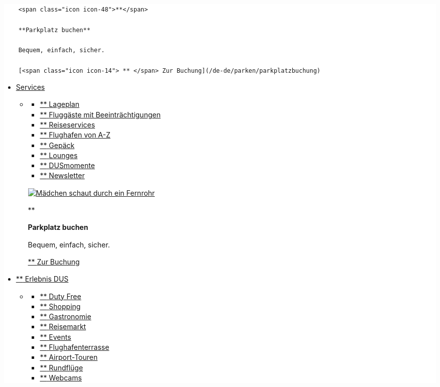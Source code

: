         <span class="icon icon-48">**</span>

        **Parkplatz buchen**

        Bequem, einfach, sicher.

        [<span class="icon icon-14"> ** </span> Zur Buchung](/de-de/parken/parkplatzbuchung)

-   <a href="/de-de/services" class="current"><span class="hover-wrapper"> <span class="icon icon-48"><em></em></span> Services </span></a>
    -   -   [<span class="icon icon-48">**</span> <span class="ui-icon-txt"> Lageplan </span>](/de-de/services/lageplan)
        -   [<span class="icon icon-48">**</span> <span class="ui-icon-txt"> Fluggäste mit Beeinträchtigungen </span>](/de-de/services/fluggäste-mit-beeinträchtigungen)
        -   [<span class="icon icon-48">**</span> <span class="ui-icon-txt"> Reiseservices </span>](/de-de/services/reiseservices)
        -   [<span class="icon icon-48">**</span> <span class="ui-icon-txt"> Flughafen von A-Z </span>](/de-de/services/flughafen-von-a-z)
        -   [<span class="icon icon-48">**</span> <span class="ui-icon-txt"> Gepäck </span>](/de-de/services/gepäck)
        -   [<span class="icon icon-48">**</span> <span class="ui-icon-txt"> Lounges </span>](/de-de/services/lounges)
        -   [<span class="icon icon-48">**</span> <span class="ui-icon-txt"> DUSmomente </span>](/de-de/services/dusmomente)
        -   [<span class="icon icon-48">**</span> <span class="ui-icon-txt"> Newsletter </span>](/de-de/services/newsletter)

        [![Mädchen schaut durch ein Fernrohr](/~/media/fdg/dus_com/reisende/_flyout-teaser/newsletter-flyoutmenu_foto.jpg?bc=White&h=95&la=de-DE&mh=95&w=238)](/de-de/services/newsletter)

        <span class="icon icon-48">**</span>

        **Parkplatz buchen**

        Bequem, einfach, sicher.

        [<span class="icon icon-14"> ** </span> Zur Buchung](/de-de/parken/parkplatzbuchung)

-   [<span class="hover-wrapper"> <span class="icon icon-48">**</span> Erlebnis DUS </span>](/de-de/erlebnis-dus)
    -   -   [<span class="icon icon-48">**</span> <span class="ui-icon-txt"> Duty Free </span>](/de-de/erlebnis-dus/düsseldorf-dutyfree)
        -   [<span class="icon icon-48">**</span> <span class="ui-icon-txt"> Shopping </span>](/de-de/erlebnis-dus/shopping-am-düsseldorfer-airport)
        -   [<span class="icon icon-48">**</span> <span class="ui-icon-txt"> Gastronomie </span>](/de-de/erlebnis-dus/gastronomie)
        -   [<span class="icon icon-48">**</span> <span class="ui-icon-txt"> Reisemarkt </span>](/de-de/erlebnis-dus/reisemarkt)
        -   [<span class="icon icon-48">**</span> <span class="ui-icon-txt"> Events </span>](/de-de/erlebnis-dus/events-am-flughafen)
        -   [<span class="icon icon-48">**</span> <span class="ui-icon-txt"> Flughafenterrasse </span>](/de-de/erlebnis-dus/flughafenterrasse)
        -   [<span class="icon icon-48">**</span> <span class="ui-icon-txt"> Airport-Touren </span>](/de-de/erlebnis-dus/airport-touren)
        -   [<span class="icon icon-48">**</span> <span class="ui-icon-txt"> Rundflüge </span>](/de-de/erlebnis-dus/rundflüge)
        -   [<span class="icon icon-48">**</span> <span class="ui-icon-txt"> Webcams </span>](/de-de/erlebnis-dus/webcams)
